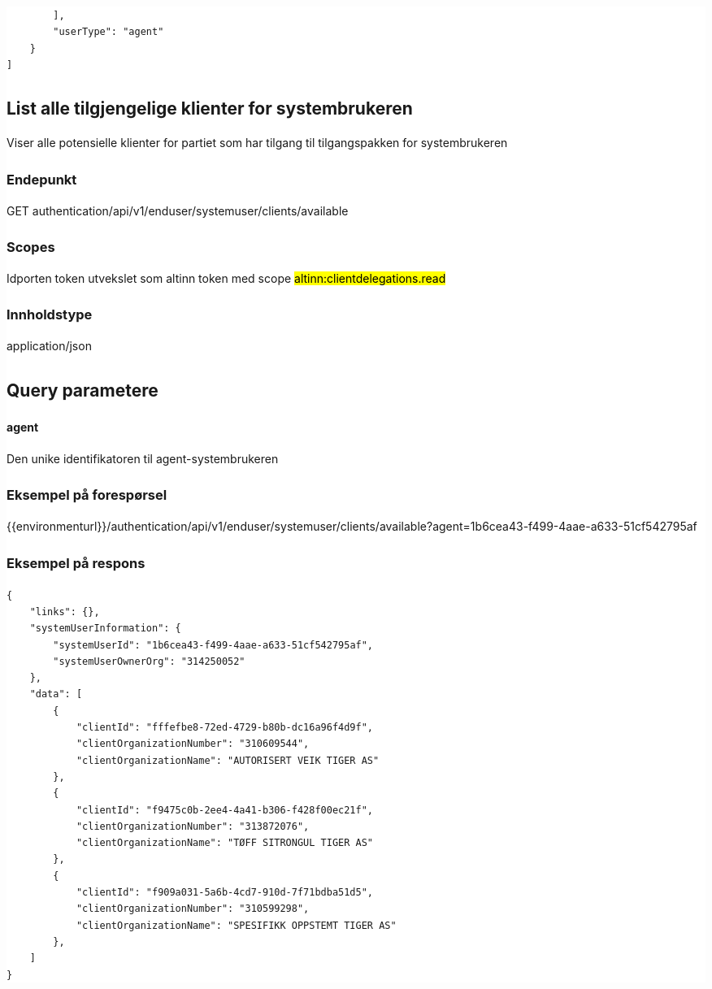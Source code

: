 ```
        ],
        "userType": "agent"
    }
]
```

## List alle tilgjengelige klienter for systembrukeren
Viser alle potensielle klienter for partiet som har tilgang til tilgangspakken for systembrukeren

### Endepunkt
GET authentication/api/v1/enduser/systemuser/clients/available

### Scopes
Idporten token utvekslet som altinn token med scope <mark>altinn:clientdelegations.read</mark>

### Innholdstype
application/json

## Query parametere

#### agent
Den unike identifikatoren til agent-systembrukeren

### Eksempel på forespørsel
{{environmenturl}}/authentication/api/v1/enduser/systemuser/clients/available?agent=1b6cea43-f499-4aae-a633-51cf542795af

### Eksempel på respons
```
{
    "links": {},
    "systemUserInformation": {
        "systemUserId": "1b6cea43-f499-4aae-a633-51cf542795af",
        "systemUserOwnerOrg": "314250052"
    },
    "data": [
        {
            "clientId": "fffefbe8-72ed-4729-b80b-dc16a96f4d9f",
            "clientOrganizationNumber": "310609544",
            "clientOrganizationName": "AUTORISERT VEIK TIGER AS"
        },
        {
            "clientId": "f9475c0b-2ee4-4a41-b306-f428f00ec21f",
            "clientOrganizationNumber": "313872076",
            "clientOrganizationName": "TØFF SITRONGUL TIGER AS"
        },
        {
            "clientId": "f909a031-5a6b-4cd7-910d-7f71bdba51d5",
            "clientOrganizationNumber": "310599298",
            "clientOrganizationName": "SPESIFIKK OPPSTEMT TIGER AS"
        },
    ]
}
```
